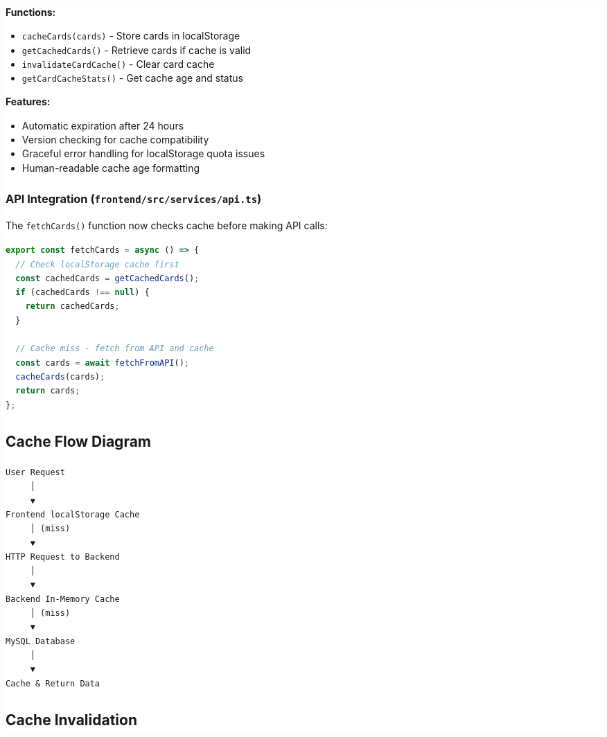 **Functions:**
- `cacheCards(cards)` - Store cards in localStorage
- `getCachedCards()` - Retrieve cards if cache is valid
- `invalidateCardCache()` - Clear card cache
- `getCardCacheStats()` - Get cache age and status

**Features:**
- Automatic expiration after 24 hours
- Version checking for cache compatibility
- Graceful error handling for localStorage quota issues
- Human-readable cache age formatting

### API Integration (`frontend/src/services/api.ts`)

The `fetchCards()` function now checks cache before making API calls:

```typescript
export const fetchCards = async () => {
  // Check localStorage cache first
  const cachedCards = getCachedCards();
  if (cachedCards !== null) {
    return cachedCards;
  }

  // Cache miss - fetch from API and cache
  const cards = await fetchFromAPI();
  cacheCards(cards);
  return cards;
};
```

## Cache Flow Diagram

```
User Request
     │
     ▼
Frontend localStorage Cache
     │ (miss)
     ▼
HTTP Request to Backend
     │
     ▼
Backend In-Memory Cache
     │ (miss)
     ▼
MySQL Database
     │
     ▼
Cache & Return Data
```

## Cache Invalidation

